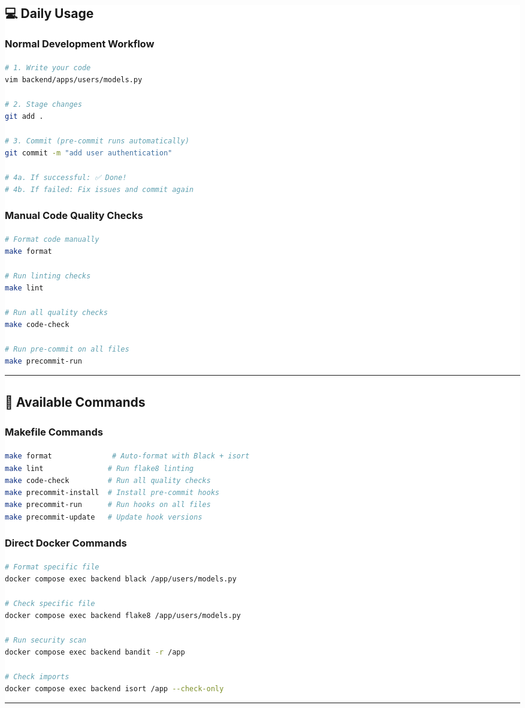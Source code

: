 
## 💻 Daily Usage

### Normal Development Workflow
```bash
# 1. Write your code
vim backend/apps/users/models.py

# 2. Stage changes  
git add .

# 3. Commit (pre-commit runs automatically)
git commit -m "add user authentication"

# 4a. If successful: ✅ Done!
# 4b. If failed: Fix issues and commit again
```

### Manual Code Quality Checks
```bash
# Format code manually
make format

# Run linting checks
make lint

# Run all quality checks
make code-check

# Run pre-commit on all files
make precommit-run
```

---

## 🔧 Available Commands

### Makefile Commands
```bash
make format              # Auto-format with Black + isort
make lint               # Run flake8 linting
make code-check         # Run all quality checks
make precommit-install  # Install pre-commit hooks
make precommit-run      # Run hooks on all files
make precommit-update   # Update hook versions
```

### Direct Docker Commands
```bash
# Format specific file
docker compose exec backend black /app/users/models.py

# Check specific file
docker compose exec backend flake8 /app/users/models.py

# Run security scan
docker compose exec backend bandit -r /app

# Check imports
docker compose exec backend isort /app --check-only
```

---